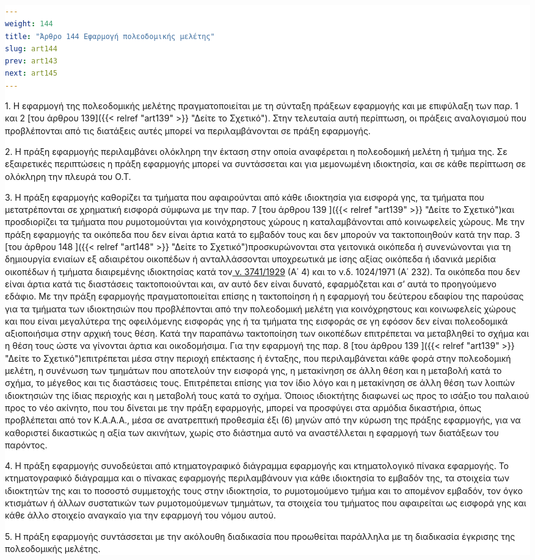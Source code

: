 ```yaml
---
weight: 144
title: "Άρθρο 144 Εφαρμογή πολεοδομικής μελέτης"
slug: art144
prev: art143
next: art145
---
```


1\. Η εφαρμογή της πολεοδομικής μελέτης πραγματοποιείται με τη σύνταξη πράξεων εφαρμογής και με επιφύλαξη των παρ. 1 και 2 [του άρθρου 139]({{< relref "art139" >}} "Δείτε το Σχετικό"). Στην τελευταία αυτή περίπτωση, οι πράξεις αναλογισμού που προβλέπονται από τις διατάξεις αυτές μπορεί να περιλαμβάνονται σε πράξη εφαρμογής.

2\. Η πράξη εφαρμογής περιλαμβάνει ολόκληρη την έκταση στην οποία αναφέρεται η πολεοδομική μελέτη ή τμήμα της. Σε εξαιρετικές περιπτώσεις η πράξη εφαρμογής μπορεί να συντάσσεται και για μεμονωμένη ιδιοκτησία, και σε κάθε περίπτωση σε ολόκληρη την πλευρά του Ο.Τ.

3\. Η πράξη εφαρμογής καθορίζει τα τμήματα που αφαιρούνται από κάθε ιδιοκτησία για εισφορά γης, τα τμήματα που μετατρέπονται σε χρηματική εισφορά σύμφωνα με την παρ. 7 [του άρθρου 139 ]({{< relref "art139" >}} "Δείτε το Σχετικό")και προσδιορίζει τα τμήματα που ρυμοτομούνται για κοινόχρηστους χώρους η καταλαμβάνονται από κοινωφελείς χώρους. Με την πράξη εφαρμογής τα οικόπεδα που δεν είναι άρτια κατά το εμβαδόν τους και δεν μπορούν να τακτοποιηθούν κατά την παρ. 3 [του άρθρου 148 ]({{< relref "art148" >}} "Δείτε το Σχετικό")προσκυρώνονται στα γειτονικά οικόπεδα ή συνενώνονται για τη δημιουργία ενιαίων εξ αδιαιρέτου οικοπέδων ή ανταλλάσσονται υποχρεωτικά με ίσης αξίας οικόπεδα ή ιδανικά μερίδια οικοπέδων ή τμήματα διαιρεμένης ιδιοκτησίας κατά τον<a href="https://ia37rg02wpsa01.blob.core.windows.net/fek/01/1929/19290100004.pdf" title="Δείτε το Σχετικό"> ν. 3741/1929</a> (Α΄ 4) και το ν.δ. 1024/1971 (Α΄ 232). Τα οικόπεδα που δεν είναι άρτια κατά τις διαστάσεις τακτοποιούνται και, αν αυτό δεν είναι δυνατό, εφαρμόζεται και σ’ αυτά το προηγούμενο εδάφιο. Με την πράξη εφαρμογής πραγματοποιείται επίσης η τακτοποίηση ή η εφαρμογή του δεύτερου εδαφίου της παρούσας για τα τμήματα των ιδιοκτησιών που προβλέπονται από την πολεοδομική μελέτη για κοινόχρηστους και κοινωφελείς χώρους και που είναι μεγαλύτερα της οφειλόμενης εισφοράς γης ή τα τμήματα της εισφοράς σε γη εφόσον δεν είναι πολεοδομικά αξιοποιήσιμα στην αρχική τους θέση. Κατά την παραπάνω τακτοποίηση των οικοπέδων επιτρέπεται να μεταβληθεί το σχήμα και η θέση τους ώστε να γίνονται άρτια και οικοδομήσιμα. Για την εφαρμογή της παρ. 8 [του άρθρου 139 ]({{< relref "art139" >}} "Δείτε το Σχετικό")επιτρέπεται μέσα στην περιοχή επέκτασης ή ένταξης, που περιλαμβάνεται κάθε φορά στην πολεοδομική μελέτη, η συνένωση των τμημάτων που αποτελούν την εισφορά γης, η μετακίνηση σε άλλη θέση και η μεταβολή κατά το σχήμα, το μέγεθος και τις διαστάσεις τους. Επιτρέπεται επίσης για τον ίδιο λόγο και η μετακίνηση σε άλλη θέση των λοιπών ιδιοκτησιών της ίδιας περιοχής και η μεταβολή τους κατά το σχήμα. Όποιος ιδιοκτήτης διαφωνεί ως προς το ισάξιο του παλαιού προς το νέο ακίνητο, που του δίνεται με την πράξη εφαρμογής, μπορεί να προσφύγει στα αρμόδια δικαστήρια, όπως προβλέπεται από τον Κ.Α.Α.Α., μέσα σε ανατρεπτική προθεσμία έξι (6) μηνών από την κύρωση της πράξης εφαρμογής, για να καθοριστεί δικαστικώς η αξία των ακινήτων, χωρίς στο διάστημα αυτό να αναστέλλεται η εφαρμογή των διατάξεων του παρόντος.

4\. Η πράξη εφαρμογής συνοδεύεται από κτηματογραφικό διάγραμμα εφαρμογής και κτηματολογικό πίνακα εφαρμογής. Το κτηματογραφικό διάγραμμα και ο πίνακας εφαρμογής περιλαμβάνουν για κάθε ιδιοκτησία το εμβαδόν της, τα στοιχεία των ιδιοκτητών της και το ποσοστό συμμετοχής τους στην ιδιοκτησία, το ρυμοτομούμενο τμήμα και το απομένον εμβαδόν, τον όγκο κτισμάτων ή άλλων συστατικών των ρυμοτομούμενων τμημάτων, τα στοιχεία του τμήματος που αφαιρείται ως εισφορά γης και κάθε άλλο στοιχείο αναγκαίο για την εφαρμογή του νόμου αυτού.

5\. Η πράξη εφαρμογής συντάσσεται με την ακόλουθη διαδικασία που προωθείται παράλληλα με τη διαδικασία έγκρισης της πολεοδομικής μελέτης.
